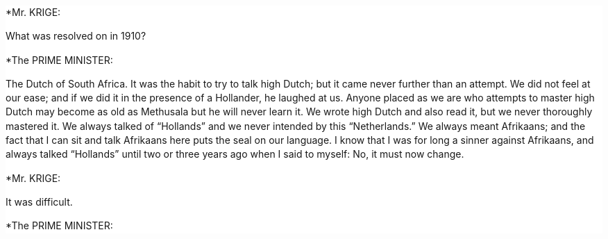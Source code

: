 </speech>

<speech by="#krige">

<from>*Mr. <person refersTo="hansard_za">KRIGE</person>:</from>

<p>What was resolved on in 1910?</p>

</speech>

<speech by="#prime_minister">

<from>*The <person refersTo="hansard_za">PRIME MINISTER</person>:</from>

<p>The Dutch of South Africa. It was the habit to try to talk high Dutch; but it came never further than an attempt. We did not feel at our ease; and if we did it in the presence of a Hollander, he laughed at us. Anyone placed as we are who attempts to master high Dutch may become as old as Methusala but he will never learn it. We wrote high Dutch and also read it, but we never thoroughly mastered it. We always talked of &#x201C;Hollands&#x201D; and we never intended by this &#x201C;Netherlands.&#x201D; We always meant Afrikaans; and the fact that I can sit and talk Afrikaans here puts the seal on our language. I know that I was for long a sinner against Afrikaans, and always talked &#x201C;Hollands&#x201D; until two or three years ago when I said to myself: No, it must now change.</p>

</speech>

<speech by="#krige">

<from>*Mr. <person refersTo="hansard_za">KRIGE</person>:</from>

<p>It was difficult.</p>

</speech>

<speech by="#prime_minister">

<from>*The <person refersTo="hansard_za">PRIME MINISTER</person>:</from>
